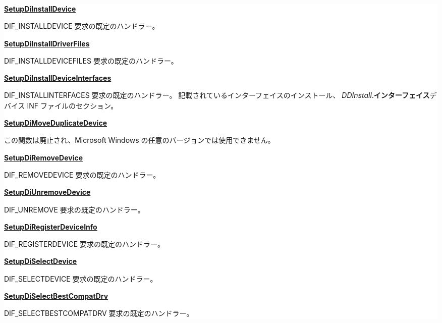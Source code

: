 <td align="left"><p><a href="https://msdn.microsoft.com/library/windows/hardware/ff552039" data-raw-source="[&lt;strong&gt;SetupDiInstallDevice&lt;/strong&gt;](https://msdn.microsoft.com/library/windows/hardware/ff552039)"><strong>SetupDiInstallDevice</strong></a></p></td>
<td align="left"><p>DIF_INSTALLDEVICE 要求の既定のハンドラー。</p></td>
</tr>
<tr class="odd">
<td align="left"><p><a href="https://msdn.microsoft.com/library/windows/hardware/ff552048" data-raw-source="[&lt;strong&gt;SetupDiInstallDriverFiles&lt;/strong&gt;](https://msdn.microsoft.com/library/windows/hardware/ff552048)"><strong>SetupDiInstallDriverFiles</strong></a></p></td>
<td align="left"><p>DIF_INSTALLDEVICEFILES 要求の既定のハンドラー。</p></td>
</tr>
<tr class="even">
<td align="left"><p><a href="https://msdn.microsoft.com/library/windows/hardware/ff552043" data-raw-source="[&lt;strong&gt;SetupDiInstallDeviceInterfaces&lt;/strong&gt;](https://msdn.microsoft.com/library/windows/hardware/ff552043)"><strong>SetupDiInstallDeviceInterfaces</strong></a></p></td>
<td align="left"><p>DIF_INSTALLINTERFACES 要求の既定のハンドラー。 記載されているインターフェイスのインストール、 <em>DDInstall</em>.<strong>インターフェイス</strong>デバイス INF ファイルのセクション。</p></td>
</tr>
<tr class="odd">
<td align="left"><p><a href="https://msdn.microsoft.com/library/windows/hardware/ff552062" data-raw-source="[&lt;strong&gt;SetupDiMoveDuplicateDevice&lt;/strong&gt;](https://msdn.microsoft.com/library/windows/hardware/ff552062)"><strong>SetupDiMoveDuplicateDevice</strong></a></p></td>
<td align="left"><p>この関数は廃止され、Microsoft Windows の任意のバージョンでは使用できません。</p></td>
</tr>
<tr class="even">
<td align="left"><p><a href="https://msdn.microsoft.com/library/windows/hardware/ff552097" data-raw-source="[&lt;strong&gt;SetupDiRemoveDevice&lt;/strong&gt;](https://msdn.microsoft.com/library/windows/hardware/ff552097)"><strong>SetupDiRemoveDevice</strong></a></p></td>
<td align="left"><p>DIF_REMOVEDEVICE 要求の既定のハンドラー。</p></td>
</tr>
<tr class="odd">
<td align="left"><p><a href="https://msdn.microsoft.com/library/windows/hardware/ff552193" data-raw-source="[&lt;strong&gt;SetupDiUnremoveDevice&lt;/strong&gt;](https://msdn.microsoft.com/library/windows/hardware/ff552193)"><strong>SetupDiUnremoveDevice</strong></a></p></td>
<td align="left"><p>DIF_UNREMOVE 要求の既定のハンドラー。</p></td>
</tr>
<tr class="even">
<td align="left"><p><a href="https://msdn.microsoft.com/library/windows/hardware/ff552091" data-raw-source="[&lt;strong&gt;SetupDiRegisterDeviceInfo&lt;/strong&gt;](https://msdn.microsoft.com/library/windows/hardware/ff552091)"><strong>SetupDiRegisterDeviceInfo</strong></a></p></td>
<td align="left"><p>DIF_REGISTERDEVICE 要求の既定のハンドラー。</p></td>
</tr>
<tr class="odd">
<td align="left"><p><a href="https://msdn.microsoft.com/library/windows/hardware/ff552115" data-raw-source="[&lt;strong&gt;SetupDiSelectDevice&lt;/strong&gt;](https://msdn.microsoft.com/library/windows/hardware/ff552115)"><strong>SetupDiSelectDevice</strong></a></p></td>
<td align="left"><p>DIF_SELECTDEVICE 要求の既定のハンドラー。</p></td>
</tr>
<tr class="even">
<td align="left"><p><a href="https://msdn.microsoft.com/library/windows/hardware/ff552112" data-raw-source="[&lt;strong&gt;SetupDiSelectBestCompatDrv&lt;/strong&gt;](https://msdn.microsoft.com/library/windows/hardware/ff552112)"><strong>SetupDiSelectBestCompatDrv</strong></a></p></td>
<td align="left"><p>DIF_SELECTBESTCOMPATDRV 要求の既定のハンドラー。</p></td>
</tr>
</tbody>
</table>
